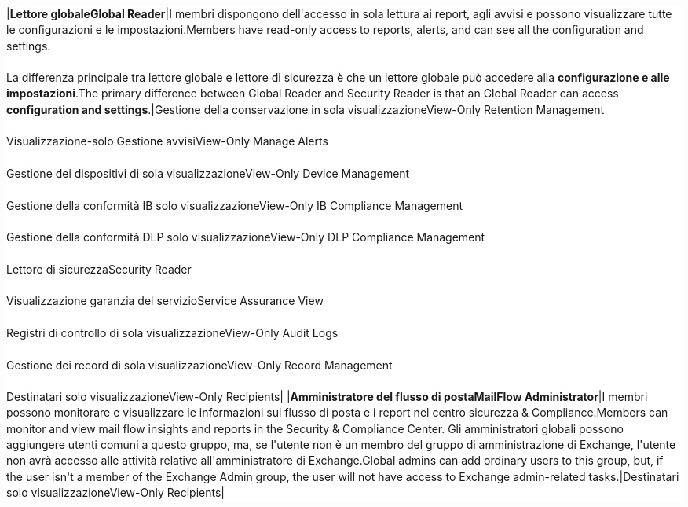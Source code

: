 |<span data-ttu-id="e0438-203">**Lettore globale**</span><span class="sxs-lookup"><span data-stu-id="e0438-203">**Global Reader**</span></span>|<span data-ttu-id="e0438-204">I membri dispongono dell'accesso in sola lettura ai report, agli avvisi e possono visualizzare tutte le configurazioni e le impostazioni.</span><span class="sxs-lookup"><span data-stu-id="e0438-204">Members have read-only access to reports, alerts, and can see all the configuration and settings.</span></span><br/><br/> <span data-ttu-id="e0438-205">La differenza principale tra lettore globale e lettore di sicurezza è che un lettore globale può accedere alla **configurazione e alle impostazioni**.</span><span class="sxs-lookup"><span data-stu-id="e0438-205">The primary difference between Global Reader and Security Reader is that an Global Reader can access **configuration and settings**.</span></span>|<span data-ttu-id="e0438-206">Gestione della conservazione in sola visualizzazione</span><span class="sxs-lookup"><span data-stu-id="e0438-206">View-Only Retention Management</span></span> <br/><br/> <span data-ttu-id="e0438-207">Visualizzazione-solo Gestione avvisi</span><span class="sxs-lookup"><span data-stu-id="e0438-207">View-Only Manage Alerts</span></span> <br/><br/> <span data-ttu-id="e0438-208">Gestione dei dispositivi di sola visualizzazione</span><span class="sxs-lookup"><span data-stu-id="e0438-208">View-Only Device Management</span></span> <br/><br/> <span data-ttu-id="e0438-209">Gestione della conformità IB solo visualizzazione</span><span class="sxs-lookup"><span data-stu-id="e0438-209">View-Only IB Compliance Management</span></span> <br/><br/> <span data-ttu-id="e0438-210">Gestione della conformità DLP solo visualizzazione</span><span class="sxs-lookup"><span data-stu-id="e0438-210">View-Only DLP Compliance Management</span></span> <br/><br/> <span data-ttu-id="e0438-211">Lettore di sicurezza</span><span class="sxs-lookup"><span data-stu-id="e0438-211">Security Reader</span></span> <br/><br/> <span data-ttu-id="e0438-212">Visualizzazione garanzia del servizio</span><span class="sxs-lookup"><span data-stu-id="e0438-212">Service Assurance View</span></span> <br/><br/> <span data-ttu-id="e0438-213">Registri di controllo di sola visualizzazione</span><span class="sxs-lookup"><span data-stu-id="e0438-213">View-Only Audit Logs</span></span> <br/><br/> <span data-ttu-id="e0438-214">Gestione dei record di sola visualizzazione</span><span class="sxs-lookup"><span data-stu-id="e0438-214">View-Only Record Management</span></span> <br/><br/> <span data-ttu-id="e0438-215">Destinatari solo visualizzazione</span><span class="sxs-lookup"><span data-stu-id="e0438-215">View-Only Recipients</span></span>|
|<span data-ttu-id="e0438-216">**Amministratore del flusso di posta**</span><span class="sxs-lookup"><span data-stu-id="e0438-216">**MailFlow Administrator**</span></span>|<span data-ttu-id="e0438-217">I membri possono monitorare e visualizzare le informazioni sul flusso di posta e i report nel centro sicurezza & Compliance.</span><span class="sxs-lookup"><span data-stu-id="e0438-217">Members can monitor and view mail flow insights and reports in the Security & Compliance Center.</span></span> <span data-ttu-id="e0438-218">Gli amministratori globali possono aggiungere utenti comuni a questo gruppo, ma, se l'utente non è un membro del gruppo di amministrazione di Exchange, l'utente non avrà accesso alle attività relative all'amministratore di Exchange.</span><span class="sxs-lookup"><span data-stu-id="e0438-218">Global admins can add ordinary users to this group, but, if the user isn't a member of the Exchange Admin group, the user will not have access to Exchange admin-related tasks.</span></span>|<span data-ttu-id="e0438-219">Destinatari solo visualizzazione</span><span class="sxs-lookup"><span data-stu-id="e0438-219">View-Only Recipients</span></span>|